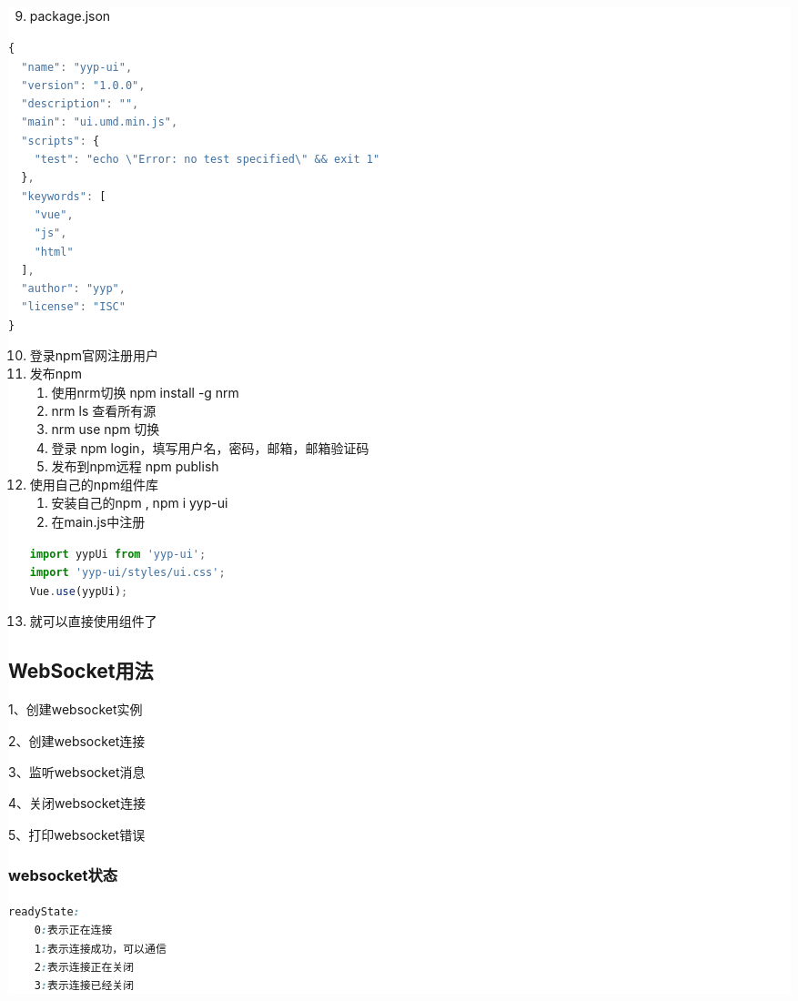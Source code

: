 9. package.json

```jsx
{
  "name": "yyp-ui",
  "version": "1.0.0",
  "description": "",
  "main": "ui.umd.min.js",
  "scripts": {
    "test": "echo \"Error: no test specified\" && exit 1"
  },
  "keywords": [
    "vue",
    "js",
    "html"
  ],
  "author": "yyp",
  "license": "ISC"
}
```

10. 登录npm官网注册用户
11. 发布npm
    1. 使用nrm切换 npm install -g nrm
    2. nrm ls 查看所有源
    3. nrm use npm 切换
    4. 登录 npm login，填写用户名，密码，邮箱，邮箱验证码
    5. 发布到npm远程 npm publish
12. 使用自己的npm组件库
    1. 安装自己的npm , npm i yyp-ui
    2. 在main.js中注册
    ```jsx
    import yypUi from 'yyp-ui';
    import 'yyp-ui/styles/ui.css';
    Vue.use(yypUi);
    ```
   3. 就可以直接使用组件了

## WebSocket用法

1、创建websocket实例

2、创建websocket连接

3、监听websocket消息

4、关闭websocket连接

5、打印websocket错误

### websocket状态

```css
readyState:
	0:表示正在连接
	1:表示连接成功，可以通信
	2:表示连接正在关闭
	3:表示连接已经关闭
```
